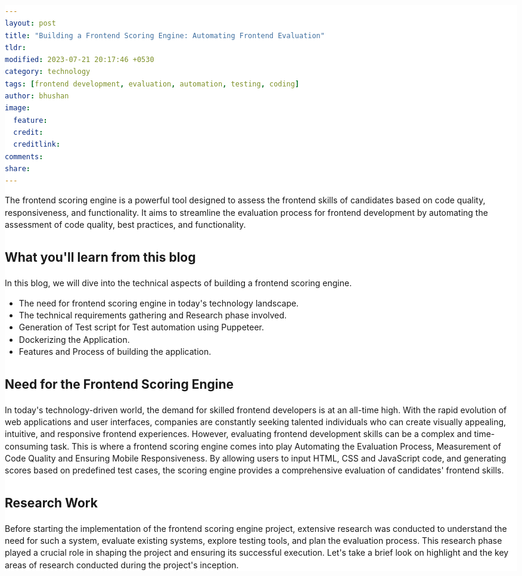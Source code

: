 ```yaml
---
layout: post
title: "Building a Frontend Scoring Engine: Automating Frontend Evaluation"
tldr:
modified: 2023-07-21 20:17:46 +0530
category: technology
tags: [frontend development, evaluation, automation, testing, coding]
author: bhushan
image:
  feature:
  credit:
  creditlink:
comments:
share:
---
```


The frontend scoring engine is a powerful tool designed to assess the frontend skills of candidates based on code quality, responsiveness, and functionality. It aims to streamline the evaluation process for frontend development by automating the assessment of code quality, best practices, and functionality.

## **What you'll learn from this blog**

In this blog, we will dive into the technical aspects of building a frontend scoring engine.

- The need for frontend scoring engine in today's technology landscape.
- The technical requirements gathering and Research phase involved.
- Generation of Test script for Test automation using Puppeteer.
- Dockerizing the Application.
- Features and Process of building the application.

## **Need for the Frontend Scoring Engine**

In today's technology-driven world, the demand for skilled frontend developers is at an all-time high. With the rapid evolution of web applications and user interfaces, companies are constantly seeking talented individuals who can create visually appealing, intuitive, and responsive frontend experiences. However, evaluating frontend development skills can be a complex and time-consuming task. This is where a frontend scoring engine comes into play Automating the Evaluation Process, Measurement of Code Quality and Ensuring Mobile Responsiveness. By allowing users to input HTML, CSS and JavaScript code, and generating scores based on predefined test cases, the scoring engine provides a comprehensive evaluation of candidates' frontend skills.

## **Research Work**

Before starting the implementation of the frontend scoring engine project, extensive research was conducted to understand the need for such a system, evaluate existing systems, explore testing tools, and plan the evaluation process. This research phase played a crucial role in shaping the project and ensuring its successful execution. Let's take a brief look on highlight and the key areas of research conducted during the project's inception.
